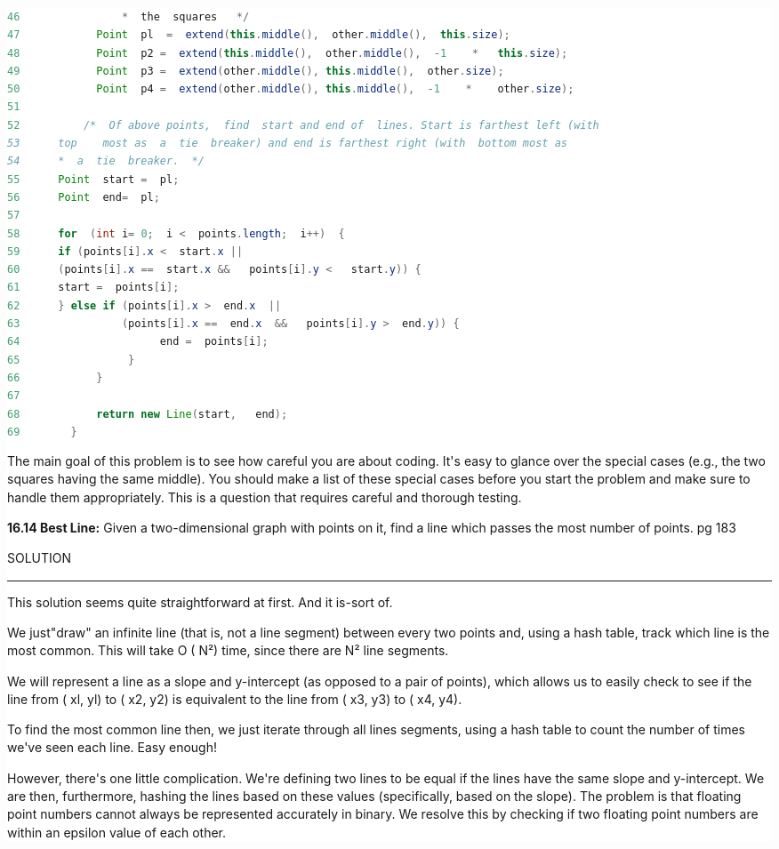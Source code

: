 ```java
46                *  the  squares   */
47            Point  pl  =  extend(this.middle(),  other.middle(),  this.size);
48            Point  p2 =  extend(this.middle(),  other.middle(),  -1    *   this.size);
49            Point  p3 =  extend(other.middle(), this.middle(),  other.size);
50            Point  p4 =  extend(other.middle(), this.middle(),  -1    *    other.size);
51
52          /*  Of above points,  find  start and end of  lines. Start is farthest left (with
53		top    most as  a  tie  breaker) and end is farthest right (with  bottom most as
54		*  a  tie  breaker.  */
55		Point  start =  pl;
56		Point  end=  pl;
57		
58		for  (int i= 0;  i <  points.length;  i++)  {
59		if (points[i].x <  start.x ||
60		(points[i].x ==  start.x &&   points[i].y <   start.y)) {
61		start =  points[i];
62		} else if (points[i].x >  end.x  ||
63                (points[i].x ==  end.x  &&   points[i].y >  end.y)) {
64                      end =  points[i];
65                 }
66            }
67
68            return new Line(start,   end);
69        }
```
The main goal of this problem is to see how careful you are about coding.  It's easy to glance over the special cases (e.g., the two squares having the same middle). You should make a list of these special cases before you start the problem and make sure to handle them appropriately. This is a question that requires careful and thorough testing.


**16.14  Best  Line:**  Given a two-dimensional graph with points on it, find a line which passes the most number of points.
pg 183

SOLUTION

---

This solution seems quite straightforward at first. And it is-sort of.

We just"draw" an infinite line (that is, not a line segment) between every two points and, using a hash table, track which line is the most common. This will take O ( N²) time, since there are N² line segments.

We will represent a line as a slope and y-intercept (as opposed to a pair of points), which allows us to easily check to see if the line from  ( xl,  yl) to ( x2,    y2) is equivalent to the line from ( x3,    y3) to ( x4, y4).

To find the most common line then, we just iterate through all lines segments, using a hash table to count the number of times we've seen each line. Easy enough!

However, there's one little complication. We're defining two lines to be equal if the lines have the same slope and y-intercept. We are then, furthermore, hashing the lines based on these values (specifically, based on the slope). The problem is that floating point numbers cannot always be represented  accurately in binary. We resolve this by checking if two floating point numbers are within an epsilon value of each other.
